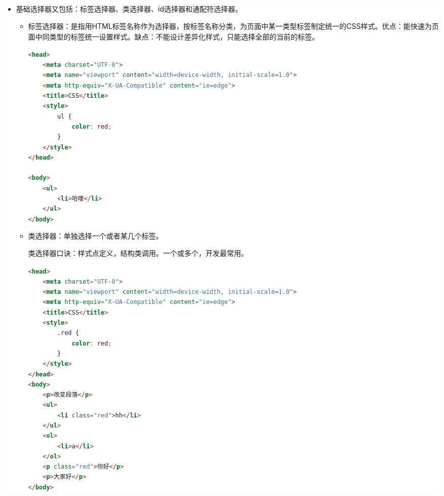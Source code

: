   - 基础选择器又包括：标签选择器、类选择器、id选择器和通配符选择器。

     - 标签选择器：是指用HTML标签名称作为选择器，按标签名称分类，为页面中某一类型标签制定统一的CSS样式。优点：能快速为页面中同类型的标签统一设置样式。缺点：不能设计差异化样式，只能选择全部的当前的标签。

       ```html
       <head>
           <meta charset="UTF-8">
           <meta name="viewport" content="width=device-width, initial-scale=1.0">
           <meta http-equiv="X-UA-Compatible" content="ie=edge">
           <title>CSS</title>
           <style>
               ul {
                   color: red;
               }
           </style>
       </head>
       
       <body>
           <ul>
               <li>哈喽</li>
           </ul>
       </body>
       ```

       

     - 类选择器：单独选择一个或者某几个标签。

       类选择器口诀：样式点定义，结构类调用。一个或多个，开发最常用。

       ```html
       <head>
           <meta charset="UTF-8">
           <meta name="viewport" content="width=device-width, initial-scale=1.0">
           <meta http-equiv="X-UA-Compatible" content="ie=edge">
           <title>CSS</title>
           <style>
               .red {
                   color: red;
               }
           </style>
       </head>
       <body>
           <p>改变段落</p>
           <ul>
               <li class="red">hh</li>
           </ul>
           <ol>
               <li>a</li>
           </ol>
           <p class="red">你好</p>
           <p>大家好</p>
       </body>
       ```
